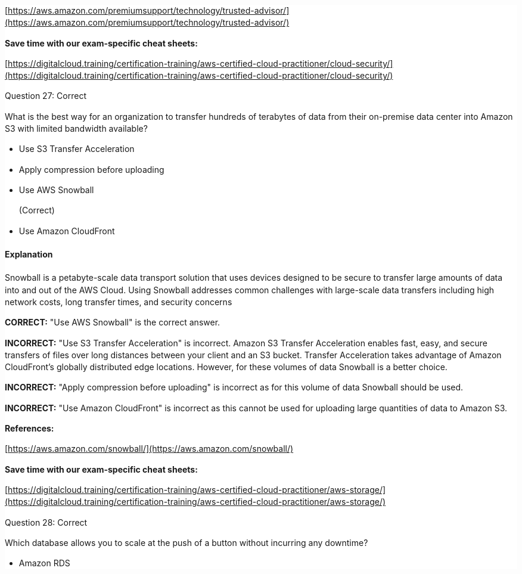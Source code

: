 [https://aws.amazon.com/premiumsupport/technology/trusted-advisor/](https://aws.amazon.com/premiumsupport/technology/trusted-advisor/)

**Save time with our exam-specific cheat sheets:**

[https://digitalcloud.training/certification-training/aws-certified-cloud-practitioner/cloud-security/](https://digitalcloud.training/certification-training/aws-certified-cloud-practitioner/cloud-security/)

Question 27: Correct

What is the best way for an organization to transfer hundreds of terabytes of data from their on-premise data center into Amazon S3 with limited bandwidth available?

*   Use S3 Transfer Acceleration
    
*   Apply compression before uploading
    
*   Use AWS Snowball
    
    (Correct)
    
*   Use Amazon CloudFront
    

#### Explanation

Snowball is a petabyte-scale data transport solution that uses devices designed to be secure to transfer large amounts of data into and out of the AWS Cloud. Using Snowball addresses common challenges with large-scale data transfers including high network costs, long transfer times, and security concerns

**CORRECT:** "Use AWS Snowball" is the correct answer.

**INCORRECT:** "Use S3 Transfer Acceleration" is incorrect. Amazon S3 Transfer Acceleration enables fast, easy, and secure transfers of files over long distances between your client and an S3 bucket. Transfer Acceleration takes advantage of Amazon CloudFront’s globally distributed edge locations. However, for these volumes of data Snowball is a better choice.

**INCORRECT:** "Apply compression before uploading" is incorrect as for this volume of data Snowball should be used.

**INCORRECT:** "Use Amazon CloudFront" is incorrect as this cannot be used for uploading large quantities of data to Amazon S3.

**References:**

[https://aws.amazon.com/snowball/](https://aws.amazon.com/snowball/)

**Save time with our exam-specific cheat sheets:**

[https://digitalcloud.training/certification-training/aws-certified-cloud-practitioner/aws-storage/](https://digitalcloud.training/certification-training/aws-certified-cloud-practitioner/aws-storage/)

Question 28: Correct

Which database allows you to scale at the push of a button without incurring any downtime?

*   Amazon RDS
    